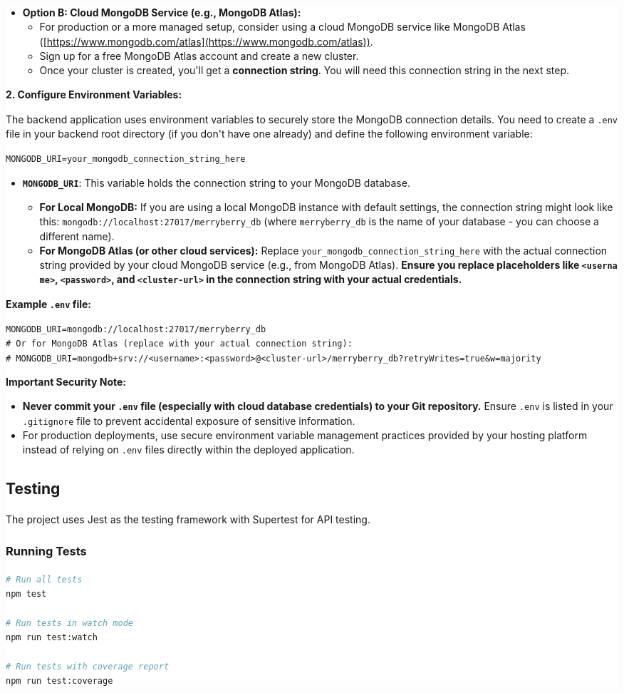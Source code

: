 *   **Option B: Cloud MongoDB Service (e.g., MongoDB Atlas):**
    *   For production or a more managed setup, consider using a cloud MongoDB service like MongoDB Atlas ([https://www.mongodb.com/atlas](https://www.mongodb.com/atlas)).
    *   Sign up for a free MongoDB Atlas account and create a new cluster.
    *   Once your cluster is created, you'll get a **connection string**. You will need this connection string in the next step.

**2. Configure Environment Variables:**

The backend application uses environment variables to securely store the MongoDB connection details. You need to create a `.env` file in your backend root directory (if you don't have one already) and define the following environment variable:

```
MONGODB_URI=your_mongodb_connection_string_here
```

*   **`MONGODB_URI`**:  This variable holds the connection string to your MongoDB database.

    *   **For Local MongoDB:** If you are using a local MongoDB instance with default settings, the connection string might look like this: `mongodb://localhost:27017/merryberry_db` (where `merryberry_db` is the name of your database - you can choose a different name).
    *   **For MongoDB Atlas (or other cloud services):**  Replace `your_mongodb_connection_string_here` with the actual connection string provided by your cloud MongoDB service (e.g., from MongoDB Atlas).  **Ensure you replace placeholders like `<username>`, `<password>`, and `<cluster-url>` in the connection string with your actual credentials.**

**Example `.env` file:**

```
MONGODB_URI=mongodb://localhost:27017/merryberry_db
# Or for MongoDB Atlas (replace with your actual connection string):
# MONGODB_URI=mongodb+srv://<username>:<password>@<cluster-url>/merryberry_db?retryWrites=true&w=majority
```

**Important Security Note:**

*   **Never commit your `.env` file (especially with cloud database credentials) to your Git repository.**  Ensure `.env` is listed in your `.gitignore` file to prevent accidental exposure of sensitive information.
*   For production deployments, use secure environment variable management practices provided by your hosting platform instead of relying on `.env` files directly within the deployed application.

## Testing

The project uses Jest as the testing framework with Supertest for API testing.

### Running Tests

```bash
# Run all tests
npm test

# Run tests in watch mode
npm run test:watch

# Run tests with coverage report
npm run test:coverage
```
